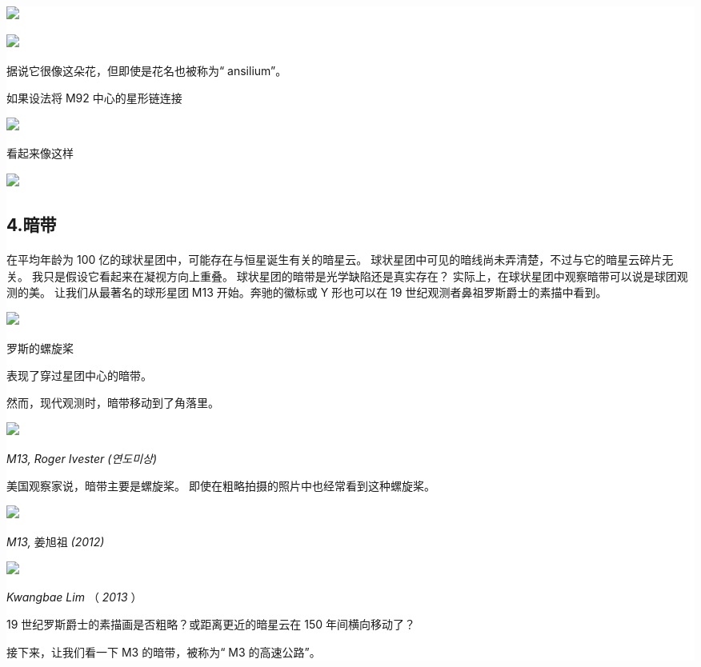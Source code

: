 ![](https://pic1.zhimg.com/v2-57bcc0cc4bb7687898b9e23f9b2b7655_720w.jpg?source=d16d100b)

  

![](https://pic2.zhimg.com/v2-6f1f152c640421df207d3d3c53b93e84_720w.jpg?source=d16d100b)

据说它很像这朵花，但即使是花名也被称为“ ansilium”。

  

如果设法将 M92 中心的星形链连接

![](https://pica.zhimg.com/v2-fb14ba789f0042c198ea8e59444dae8c_720w.jpg?source=d16d100b)

看起来像这样

![](https://pica.zhimg.com/v2-a246114023be9bd0cc800a353b4305d2_720w.jpg?source=d16d100b)

  

  

## 4.暗带

在平均年龄为 100 亿的球状星团中，可能存在与恒星诞生有关的暗星云。 球状星团中可见的暗线尚未弄清楚，不过与它的暗星云碎片无关。
我只是假设它看起来在凝视方向上重叠。 球状星团的暗带是光学缺陷还是真实存在？ 实际上，在球状星团中观察暗带可以说是球团观测的美。 让我们从最著名的球形星团
M13 开始。奔驰的徽标或 Y 形也可以在 19 世纪观测者鼻祖罗斯爵士的素描中看到。

  

  

![](https://pica.zhimg.com/v2-2eaf270777de9260a56ed467961ecd5e_720w.jpg?source=d16d100b)

罗斯的螺旋桨

表现了穿过星团中心的暗带。

然而，现代观测时，暗带移动到了角落里。

![](https://pica.zhimg.com/v2-aea061c8f96904b93d166a48a064bece_720w.jpg?source=d16d100b)

 _M13, Roger Ivester (연도미상)_

美国观察家说，暗带主要是螺旋桨。 即使在粗略拍摄的照片中也经常看到这种螺旋桨。

![](https://pic2.zhimg.com/v2-2c58a67dbf622aba3d222efe273ff6cd_720w.jpg?source=d16d100b)

 _M13,_ 姜旭祖 _(2012)_

  

  

![](https://pic2.zhimg.com/v2-365ea3907d02f3664a04accb8b918b2e_720w.jpg?source=d16d100b)

 _Kwangbae Lim_ （ _2013_ ）

19 世纪罗斯爵士的素描画是否粗略？或距离更近的暗星云在 150 年间横向移动了？

接下来，让我们看一下 M3 的暗带，被称为“ M3 的高速公路”。
